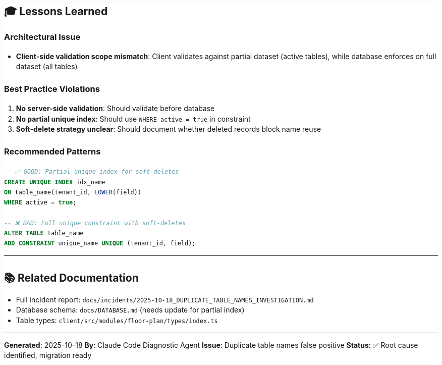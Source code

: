 
## 🎓 Lessons Learned

### Architectural Issue
- **Client-side validation scope mismatch**: Client validates against partial dataset (active tables), while database enforces on full dataset (all tables)

### Best Practice Violations
1. **No server-side validation**: Should validate before database
2. **No partial unique index**: Should use `WHERE active = true` in constraint
3. **Soft-delete strategy unclear**: Should document whether deleted records block name reuse

### Recommended Patterns
```sql
-- ✅ GOOD: Partial unique index for soft-deletes
CREATE UNIQUE INDEX idx_name
ON table_name(tenant_id, LOWER(field))
WHERE active = true;

-- ❌ BAD: Full unique constraint with soft-deletes
ALTER TABLE table_name
ADD CONSTRAINT unique_name UNIQUE (tenant_id, field);
```

---

## 📚 Related Documentation

- Full incident report: `docs/incidents/2025-10-18_DUPLICATE_TABLE_NAMES_INVESTIGATION.md`
- Database schema: `docs/DATABASE.md` (needs update for partial index)
- Table types: `client/src/modules/floor-plan/types/index.ts`

---

**Generated**: 2025-10-18
**By**: Claude Code Diagnostic Agent
**Issue**: Duplicate table names false positive
**Status**: ✅ Root cause identified, migration ready
